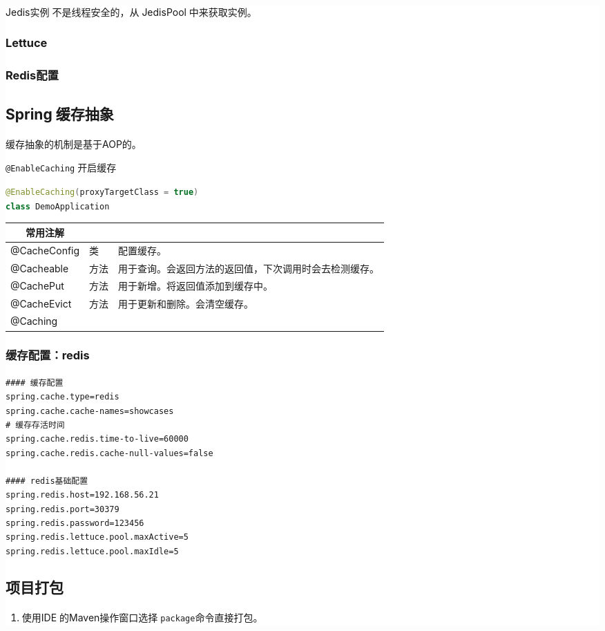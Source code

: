 Jedis实例 不是线程安全的，从 JedisPool 中来获取实例。

### Lettuce

### Redis配置



## Spring 缓存抽象

缓存抽象的机制是基于AOP的。 

`@EnableCaching` 开启缓存

```kotlin
@EnableCaching(proxyTargetClass = true)
class DemoApplication
```

| 常用注解     |      |                                                        |
| ------------ | ---- | ------------------------------------------------------ |
| @CacheConfig | 类   | 配置缓存。                                             |
| @Cacheable   | 方法 | 用于查询。会返回方法的返回值，下次调用时会去检测缓存。 |
| @CachePut    | 方法 | 用于新增。将返回值添加到缓存中。                       |
| @CacheEvict  | 方法 | 用于更新和删除。会清空缓存。                           |
| @Caching     |      |                                                        |

### 缓存配置：redis

```properties
#### 缓存配置
spring.cache.type=redis
spring.cache.cache-names=showcases
# 缓存存活时间
spring.cache.redis.time-to-live=60000
spring.cache.redis.cache-null-values=false

#### redis基础配置
spring.redis.host=192.168.56.21
spring.redis.port=30379
spring.redis.password=123456
spring.redis.lettuce.pool.maxActive=5
spring.redis.lettuce.pool.maxIdle=5
```





## 项目打包

1. 使用IDE 的Maven操作窗口选择 `package`命令直接打包。
